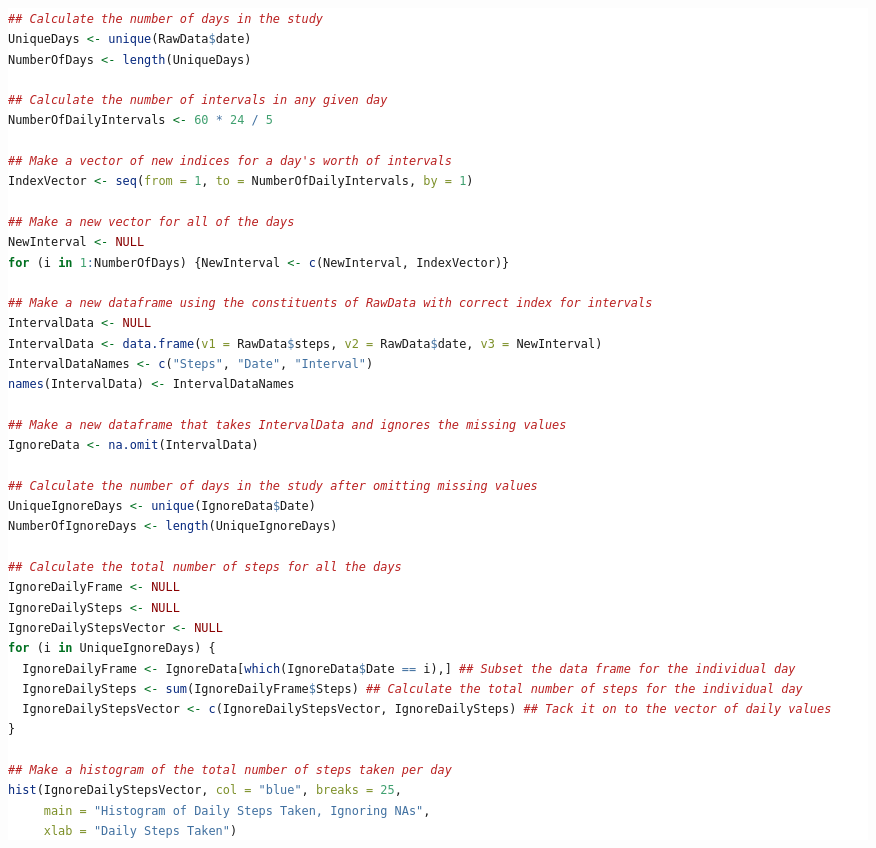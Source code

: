 
```r
## Calculate the number of days in the study
UniqueDays <- unique(RawData$date)
NumberOfDays <- length(UniqueDays)

## Calculate the number of intervals in any given day
NumberOfDailyIntervals <- 60 * 24 / 5

## Make a vector of new indices for a day's worth of intervals
IndexVector <- seq(from = 1, to = NumberOfDailyIntervals, by = 1)

## Make a new vector for all of the days
NewInterval <- NULL
for (i in 1:NumberOfDays) {NewInterval <- c(NewInterval, IndexVector)}

## Make a new dataframe using the constituents of RawData with correct index for intervals
IntervalData <- NULL
IntervalData <- data.frame(v1 = RawData$steps, v2 = RawData$date, v3 = NewInterval)
IntervalDataNames <- c("Steps", "Date", "Interval")
names(IntervalData) <- IntervalDataNames

## Make a new dataframe that takes IntervalData and ignores the missing values
IgnoreData <- na.omit(IntervalData)

## Calculate the number of days in the study after omitting missing values
UniqueIgnoreDays <- unique(IgnoreData$Date)
NumberOfIgnoreDays <- length(UniqueIgnoreDays)

## Calculate the total number of steps for all the days
IgnoreDailyFrame <- NULL
IgnoreDailySteps <- NULL
IgnoreDailyStepsVector <- NULL
for (i in UniqueIgnoreDays) {
  IgnoreDailyFrame <- IgnoreData[which(IgnoreData$Date == i),] ## Subset the data frame for the individual day
  IgnoreDailySteps <- sum(IgnoreDailyFrame$Steps) ## Calculate the total number of steps for the individual day
  IgnoreDailyStepsVector <- c(IgnoreDailyStepsVector, IgnoreDailySteps) ## Tack it on to the vector of daily values
}

## Make a histogram of the total number of steps taken per day
hist(IgnoreDailyStepsVector, col = "blue", breaks = 25, 
     main = "Histogram of Daily Steps Taken, Ignoring NAs",
     xlab = "Daily Steps Taken")
```
